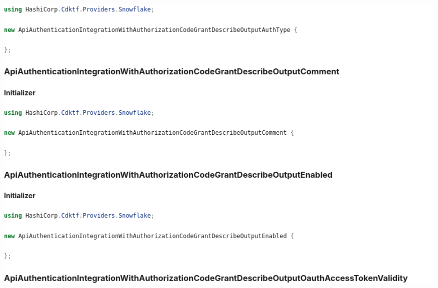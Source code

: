 ```csharp
using HashiCorp.Cdktf.Providers.Snowflake;

new ApiAuthenticationIntegrationWithAuthorizationCodeGrantDescribeOutputAuthType {

};
```


### ApiAuthenticationIntegrationWithAuthorizationCodeGrantDescribeOutputComment <a name="ApiAuthenticationIntegrationWithAuthorizationCodeGrantDescribeOutputComment" id="@cdktf/provider-snowflake.apiAuthenticationIntegrationWithAuthorizationCodeGrant.ApiAuthenticationIntegrationWithAuthorizationCodeGrantDescribeOutputComment"></a>

#### Initializer <a name="Initializer" id="@cdktf/provider-snowflake.apiAuthenticationIntegrationWithAuthorizationCodeGrant.ApiAuthenticationIntegrationWithAuthorizationCodeGrantDescribeOutputComment.Initializer"></a>

```csharp
using HashiCorp.Cdktf.Providers.Snowflake;

new ApiAuthenticationIntegrationWithAuthorizationCodeGrantDescribeOutputComment {

};
```


### ApiAuthenticationIntegrationWithAuthorizationCodeGrantDescribeOutputEnabled <a name="ApiAuthenticationIntegrationWithAuthorizationCodeGrantDescribeOutputEnabled" id="@cdktf/provider-snowflake.apiAuthenticationIntegrationWithAuthorizationCodeGrant.ApiAuthenticationIntegrationWithAuthorizationCodeGrantDescribeOutputEnabled"></a>

#### Initializer <a name="Initializer" id="@cdktf/provider-snowflake.apiAuthenticationIntegrationWithAuthorizationCodeGrant.ApiAuthenticationIntegrationWithAuthorizationCodeGrantDescribeOutputEnabled.Initializer"></a>

```csharp
using HashiCorp.Cdktf.Providers.Snowflake;

new ApiAuthenticationIntegrationWithAuthorizationCodeGrantDescribeOutputEnabled {

};
```


### ApiAuthenticationIntegrationWithAuthorizationCodeGrantDescribeOutputOauthAccessTokenValidity <a name="ApiAuthenticationIntegrationWithAuthorizationCodeGrantDescribeOutputOauthAccessTokenValidity" id="@cdktf/provider-snowflake.apiAuthenticationIntegrationWithAuthorizationCodeGrant.ApiAuthenticationIntegrationWithAuthorizationCodeGrantDescribeOutputOauthAccessTokenValidity"></a>

